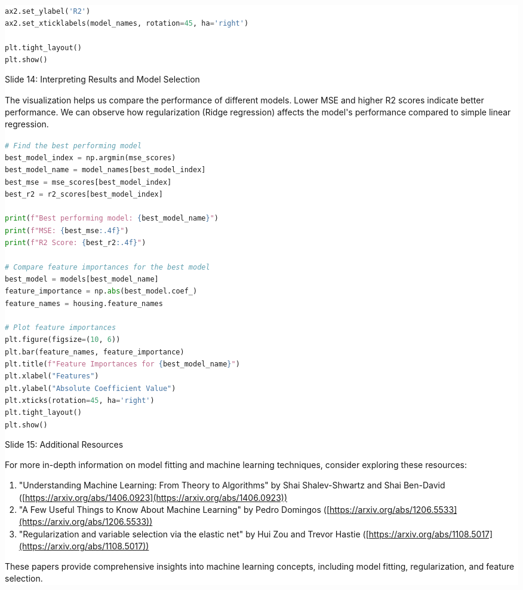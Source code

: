 ```python
ax2.set_ylabel('R2')
ax2.set_xticklabels(model_names, rotation=45, ha='right')

plt.tight_layout()
plt.show()
```

Slide 14: Interpreting Results and Model Selection

The visualization helps us compare the performance of different models. Lower MSE and higher R2 scores indicate better performance. We can observe how regularization (Ridge regression) affects the model's performance compared to simple linear regression.

```python
# Find the best performing model
best_model_index = np.argmin(mse_scores)
best_model_name = model_names[best_model_index]
best_mse = mse_scores[best_model_index]
best_r2 = r2_scores[best_model_index]

print(f"Best performing model: {best_model_name}")
print(f"MSE: {best_mse:.4f}")
print(f"R2 Score: {best_r2:.4f}")

# Compare feature importances for the best model
best_model = models[best_model_name]
feature_importance = np.abs(best_model.coef_)
feature_names = housing.feature_names

# Plot feature importances
plt.figure(figsize=(10, 6))
plt.bar(feature_names, feature_importance)
plt.title(f"Feature Importances for {best_model_name}")
plt.xlabel("Features")
plt.ylabel("Absolute Coefficient Value")
plt.xticks(rotation=45, ha='right')
plt.tight_layout()
plt.show()
```

Slide 15: Additional Resources

For more in-depth information on model fitting and machine learning techniques, consider exploring these resources:

1.  "Understanding Machine Learning: From Theory to Algorithms" by Shai Shalev-Shwartz and Shai Ben-David ([https://arxiv.org/abs/1406.0923](https://arxiv.org/abs/1406.0923))
2.  "A Few Useful Things to Know About Machine Learning" by Pedro Domingos ([https://arxiv.org/abs/1206.5533](https://arxiv.org/abs/1206.5533))
3.  "Regularization and variable selection via the elastic net" by Hui Zou and Trevor Hastie ([https://arxiv.org/abs/1108.5017](https://arxiv.org/abs/1108.5017))

These papers provide comprehensive insights into machine learning concepts, including model fitting, regularization, and feature selection.

